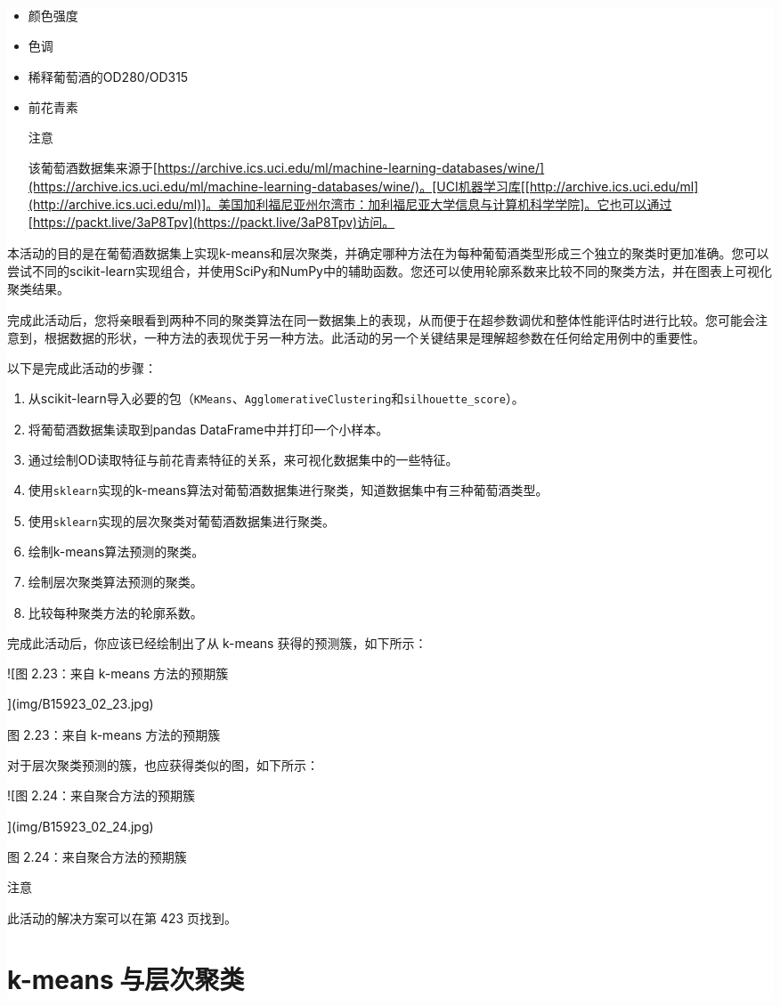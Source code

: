+   颜色强度

+   色调

+   稀释葡萄酒的OD280/OD315

+   前花青素

    注意

    该葡萄酒数据集来源于[https://archive.ics.uci.edu/ml/machine-learning-databases/wine/](https://archive.ics.uci.edu/ml/machine-learning-databases/wine/)。[UCI机器学习库[[http://archive.ics.uci.edu/ml](http://archive.ics.uci.edu/ml)]。美国加利福尼亚州尔湾市：加利福尼亚大学信息与计算机科学学院]。它也可以通过[https://packt.live/3aP8Tpv](https://packt.live/3aP8Tpv)访问。

本活动的目的是在葡萄酒数据集上实现k-means和层次聚类，并确定哪种方法在为每种葡萄酒类型形成三个独立的聚类时更加准确。您可以尝试不同的scikit-learn实现组合，并使用SciPy和NumPy中的辅助函数。您还可以使用轮廓系数来比较不同的聚类方法，并在图表上可视化聚类结果。

完成此活动后，您将亲眼看到两种不同的聚类算法在同一数据集上的表现，从而便于在超参数调优和整体性能评估时进行比较。您可能会注意到，根据数据的形状，一种方法的表现优于另一种方法。此活动的另一个关键结果是理解超参数在任何给定用例中的重要性。

以下是完成此活动的步骤：

1.  从scikit-learn导入必要的包（`KMeans`、`AgglomerativeClustering`和`silhouette_score`）。

1.  将葡萄酒数据集读取到pandas DataFrame中并打印一个小样本。

1.  通过绘制OD读取特征与前花青素特征的关系，来可视化数据集中的一些特征。

1.  使用`sklearn`实现的k-means算法对葡萄酒数据集进行聚类，知道数据集中有三种葡萄酒类型。

1.  使用`sklearn`实现的层次聚类对葡萄酒数据集进行聚类。

1.  绘制k-means算法预测的聚类。

1.  绘制层次聚类算法预测的聚类。

1.  比较每种聚类方法的轮廓系数。

完成此活动后，你应该已经绘制出了从 k-means 获得的预测簇，如下所示：

![图 2.23：来自 k-means 方法的预期簇

](img/B15923_02_23.jpg)

图 2.23：来自 k-means 方法的预期簇

对于层次聚类预测的簇，也应获得类似的图，如下所示：

![图 2.24：来自聚合方法的预期簇

](img/B15923_02_24.jpg)

图 2.24：来自聚合方法的预期簇

注意

此活动的解决方案可以在第 423 页找到。

# k-means 与层次聚类
